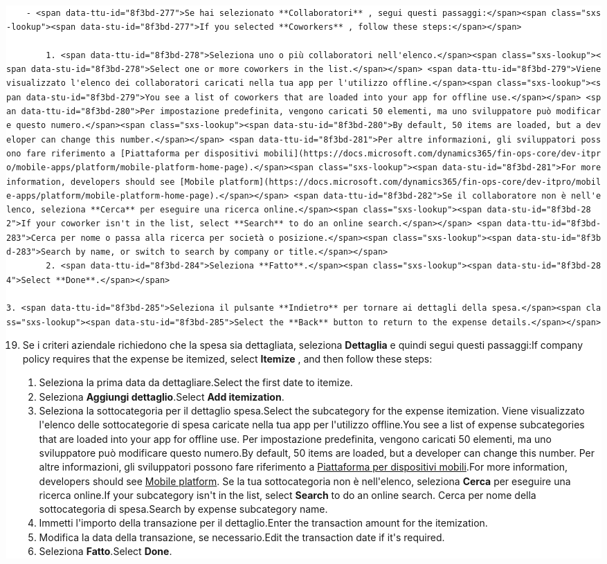         - <span data-ttu-id="8f3bd-277">Se hai selezionato **Collaboratori** , segui questi passaggi:</span><span class="sxs-lookup"><span data-stu-id="8f3bd-277">If you selected **Coworkers** , follow these steps:</span></span>

            1. <span data-ttu-id="8f3bd-278">Seleziona uno o più collaboratori nell'elenco.</span><span class="sxs-lookup"><span data-stu-id="8f3bd-278">Select one or more coworkers in the list.</span></span> <span data-ttu-id="8f3bd-279">Viene visualizzato l'elenco dei collaboratori caricati nella tua app per l'utilizzo offline.</span><span class="sxs-lookup"><span data-stu-id="8f3bd-279">You see a list of coworkers that are loaded into your app for offline use.</span></span> <span data-ttu-id="8f3bd-280">Per impostazione predefinita, vengono caricati 50 elementi, ma uno sviluppatore può modificare questo numero.</span><span class="sxs-lookup"><span data-stu-id="8f3bd-280">By default, 50 items are loaded, but a developer can change this number.</span></span> <span data-ttu-id="8f3bd-281">Per altre informazioni, gli sviluppatori possono fare riferimento a [Piattaforma per dispositivi mobili](https://docs.microsoft.com/dynamics365/fin-ops-core/dev-itpro/mobile-apps/platform/mobile-platform-home-page).</span><span class="sxs-lookup"><span data-stu-id="8f3bd-281">For more information, developers should see [Mobile platform](https://docs.microsoft.com/dynamics365/fin-ops-core/dev-itpro/mobile-apps/platform/mobile-platform-home-page).</span></span> <span data-ttu-id="8f3bd-282">Se il collaboratore non è nell'elenco, seleziona **Cerca** per eseguire una ricerca online.</span><span class="sxs-lookup"><span data-stu-id="8f3bd-282">If your coworker isn't in the list, select **Search** to do an online search.</span></span> <span data-ttu-id="8f3bd-283">Cerca per nome o passa alla ricerca per società o posizione.</span><span class="sxs-lookup"><span data-stu-id="8f3bd-283">Search by name, or switch to search by company or title.</span></span>
            2. <span data-ttu-id="8f3bd-284">Seleziona **Fatto**.</span><span class="sxs-lookup"><span data-stu-id="8f3bd-284">Select **Done**.</span></span>

    3. <span data-ttu-id="8f3bd-285">Seleziona il pulsante **Indietro** per tornare ai dettagli della spesa.</span><span class="sxs-lookup"><span data-stu-id="8f3bd-285">Select the **Back** button to return to the expense details.</span></span>

19. <span data-ttu-id="8f3bd-286">Se i criteri aziendale richiedono che la spesa sia dettagliata, seleziona **Dettaglia** e quindi segui questi passaggi:</span><span class="sxs-lookup"><span data-stu-id="8f3bd-286">If company policy requires that the expense be itemized, select **Itemize** , and then follow these steps:</span></span>

    1. <span data-ttu-id="8f3bd-287">Seleziona la prima data da dettagliare.</span><span class="sxs-lookup"><span data-stu-id="8f3bd-287">Select the first date to itemize.</span></span>
    2. <span data-ttu-id="8f3bd-288">Seleziona **Aggiungi dettaglio**.</span><span class="sxs-lookup"><span data-stu-id="8f3bd-288">Select **Add itemization**.</span></span>
    3. <span data-ttu-id="8f3bd-289">Seleziona la sottocategoria per il dettaglio spesa.</span><span class="sxs-lookup"><span data-stu-id="8f3bd-289">Select the subcategory for the expense itemization.</span></span> <span data-ttu-id="8f3bd-290">Viene visualizzato l'elenco delle sottocategorie di spesa caricate nella tua app per l'utilizzo offline.</span><span class="sxs-lookup"><span data-stu-id="8f3bd-290">You see a list of expense subcategories that are loaded into your app for offline use.</span></span> <span data-ttu-id="8f3bd-291">Per impostazione predefinita, vengono caricati 50 elementi, ma uno sviluppatore può modificare questo numero.</span><span class="sxs-lookup"><span data-stu-id="8f3bd-291">By default, 50 items are loaded, but a developer can change this number.</span></span> <span data-ttu-id="8f3bd-292">Per altre informazioni, gli sviluppatori possono fare riferimento a [Piattaforma per dispositivi mobili](https://docs.microsoft.com/dynamics365/fin-ops-core/dev-itpro/mobile-apps/platform/mobile-platform-home-page).</span><span class="sxs-lookup"><span data-stu-id="8f3bd-292">For more information, developers should see [Mobile platform](https://docs.microsoft.com/dynamics365/fin-ops-core/dev-itpro/mobile-apps/platform/mobile-platform-home-page).</span></span> <span data-ttu-id="8f3bd-293">Se la tua sottocategoria non è nell'elenco, seleziona **Cerca** per eseguire una ricerca online.</span><span class="sxs-lookup"><span data-stu-id="8f3bd-293">If your subcategory isn't in the list, select **Search** to do an online search.</span></span> <span data-ttu-id="8f3bd-294">Cerca per nome della sottocategoria di spesa.</span><span class="sxs-lookup"><span data-stu-id="8f3bd-294">Search by expense subcategory name.</span></span>
    4. <span data-ttu-id="8f3bd-295">Immetti l'importo della transazione per il dettaglio.</span><span class="sxs-lookup"><span data-stu-id="8f3bd-295">Enter the transaction amount for the itemization.</span></span>
    5. <span data-ttu-id="8f3bd-296">Modifica la data della transazione, se necessario.</span><span class="sxs-lookup"><span data-stu-id="8f3bd-296">Edit the transaction date if it's required.</span></span>
    6. <span data-ttu-id="8f3bd-297">Seleziona **Fatto**.</span><span class="sxs-lookup"><span data-stu-id="8f3bd-297">Select **Done**.</span></span>